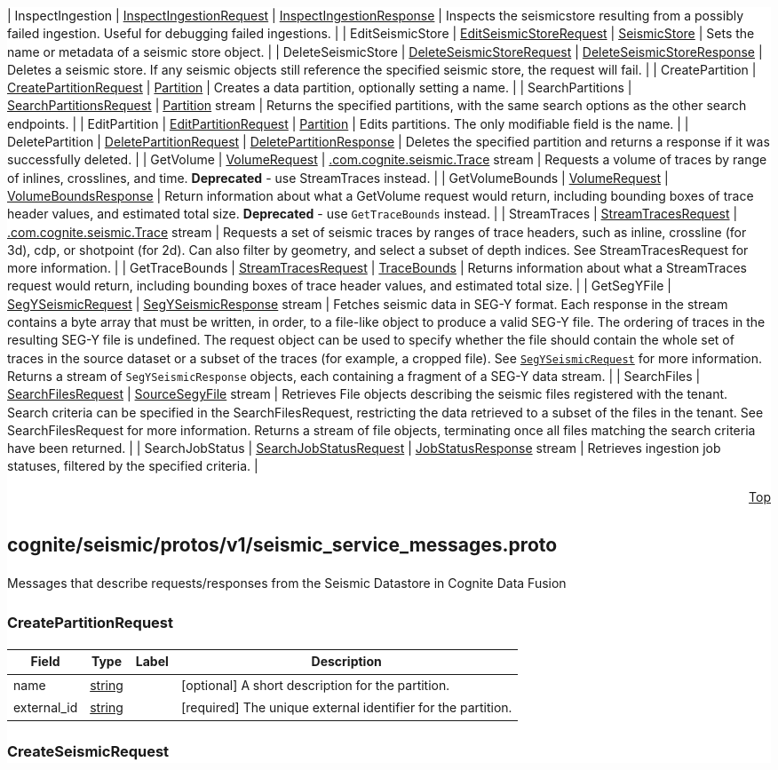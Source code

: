 | InspectIngestion | [InspectIngestionRequest](#com-cognite-seismic-v1-InspectIngestionRequest) | [InspectIngestionResponse](#com-cognite-seismic-v1-InspectIngestionResponse) | Inspects the seismicstore resulting from a possibly failed ingestion. Useful for debugging failed ingestions. |
| EditSeismicStore | [EditSeismicStoreRequest](#com-cognite-seismic-v1-EditSeismicStoreRequest) | [SeismicStore](#com-cognite-seismic-v1-SeismicStore) | Sets the name or metadata of a seismic store object. |
| DeleteSeismicStore | [DeleteSeismicStoreRequest](#com-cognite-seismic-v1-DeleteSeismicStoreRequest) | [DeleteSeismicStoreResponse](#com-cognite-seismic-v1-DeleteSeismicStoreResponse) | Deletes a seismic store. If any seismic objects still reference the specified seismic store, the request will fail. |
| CreatePartition | [CreatePartitionRequest](#com-cognite-seismic-v1-CreatePartitionRequest) | [Partition](#com-cognite-seismic-v1-Partition) | Creates a data partition, optionally setting a name. |
| SearchPartitions | [SearchPartitionsRequest](#com-cognite-seismic-v1-SearchPartitionsRequest) | [Partition](#com-cognite-seismic-v1-Partition) stream | Returns the specified partitions, with the same search options as the other search endpoints. |
| EditPartition | [EditPartitionRequest](#com-cognite-seismic-v1-EditPartitionRequest) | [Partition](#com-cognite-seismic-v1-Partition) | Edits partitions. The only modifiable field is the name. |
| DeletePartition | [DeletePartitionRequest](#com-cognite-seismic-v1-DeletePartitionRequest) | [DeletePartitionResponse](#com-cognite-seismic-v1-DeletePartitionResponse) | Deletes the specified partition and returns a response if it was successfully deleted. |
| GetVolume | [VolumeRequest](#com-cognite-seismic-v1-VolumeRequest) | [.com.cognite.seismic.Trace](#com-cognite-seismic-Trace) stream | Requests a volume of traces by range of inlines, crosslines, and time. **Deprecated** - use StreamTraces instead. |
| GetVolumeBounds | [VolumeRequest](#com-cognite-seismic-v1-VolumeRequest) | [VolumeBoundsResponse](#com-cognite-seismic-v1-VolumeBoundsResponse) | Return information about what a GetVolume request would return, including bounding boxes of trace header values, and estimated total size. **Deprecated** - use `GetTraceBounds` instead. |
| StreamTraces | [StreamTracesRequest](#com-cognite-seismic-v1-StreamTracesRequest) | [.com.cognite.seismic.Trace](#com-cognite-seismic-Trace) stream | Requests a set of seismic traces by ranges of trace headers, such as inline, crossline (for 3d), cdp, or shotpoint (for 2d). Can also filter by geometry, and select a subset of depth indices. See StreamTracesRequest for more information. |
| GetTraceBounds | [StreamTracesRequest](#com-cognite-seismic-v1-StreamTracesRequest) | [TraceBounds](#com-cognite-seismic-v1-TraceBounds) | Returns information about what a StreamTraces request would return, including bounding boxes of trace header values, and estimated total size. |
| GetSegYFile | [SegYSeismicRequest](#com-cognite-seismic-v1-SegYSeismicRequest) | [SegYSeismicResponse](#com-cognite-seismic-v1-SegYSeismicResponse) stream | Fetches seismic data in SEG-Y format. Each response in the stream contains a byte array that must be written, in order, to a file-like object to produce a valid SEG-Y file. The ordering of traces in the resulting SEG-Y file is undefined. The request object can be used to specify whether the file should contain the whole set of traces in the source dataset or a subset of the traces (for example, a cropped file). See [`SegYSeismicRequest`](#segyseismicrequest) for more information. Returns a stream of `SegYSeismicResponse` objects, each containing a fragment of a SEG-Y data stream. |
| SearchFiles | [SearchFilesRequest](#com-cognite-seismic-v1-SearchFilesRequest) | [SourceSegyFile](#com-cognite-seismic-v1-SourceSegyFile) stream | Retrieves File objects describing the seismic files registered with the tenant. Search criteria can be specified in the SearchFilesRequest, restricting the data retrieved to a subset of the files in the tenant. See SearchFilesRequest for more information. Returns a stream of file objects, terminating once all files matching the search criteria have been returned. |
| SearchJobStatus | [SearchJobStatusRequest](#com-cognite-seismic-v1-SearchJobStatusRequest) | [JobStatusResponse](#com-cognite-seismic-v1-JobStatusResponse) stream | Retrieves ingestion job statuses, filtered by the specified criteria. |






<a name="cognite_seismic_protos_v1_seismic_service_messages-proto"></a>
<p align="right"><a href="#top">Top</a></p>

## cognite/seismic/protos/v1/seismic_service_messages.proto
Messages that describe requests/responses from the Seismic Datastore in Cognite Data Fusion



<a name="com-cognite-seismic-v1-CreatePartitionRequest"></a>

### CreatePartitionRequest



| Field | Type | Label | Description |
| ----- | ---- | ----- | ----------- |
| name | [string](#string) |  | [optional] A short description for the partition. |
| external_id | [string](#string) |  | [required] The unique external identifier for the partition. |






<a name="com-cognite-seismic-v1-CreateSeismicRequest"></a>

### CreateSeismicRequest
